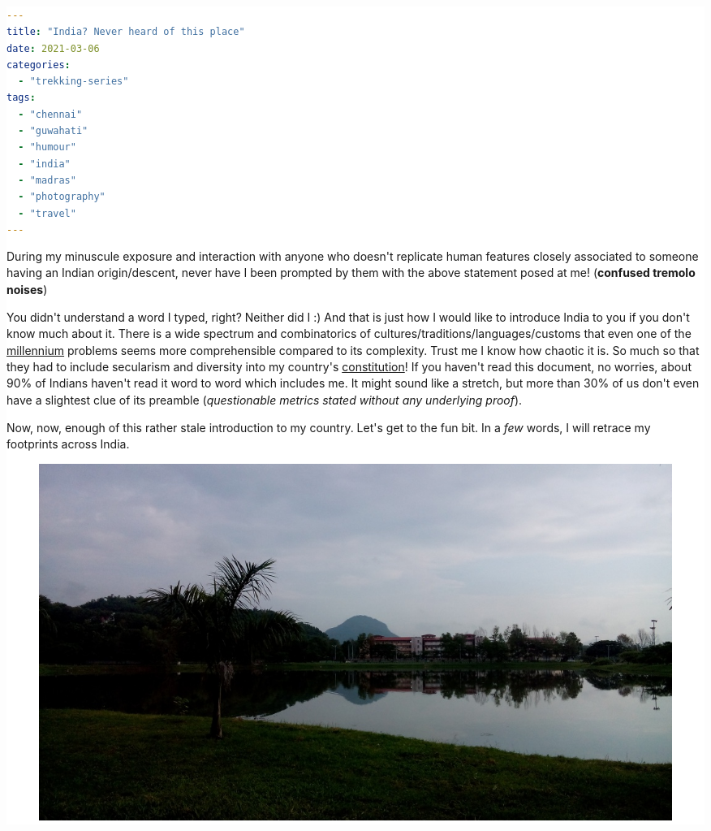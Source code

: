 ```yaml
---
title: "India? Never heard of this place"
date: 2021-03-06
categories: 
  - "trekking-series"
tags: 
  - "chennai"
  - "guwahati"
  - "humour"
  - "india"
  - "madras"
  - "photography"
  - "travel"
---
```


During my minuscule exposure and interaction with anyone who doesn't replicate human features closely associated to someone having an Indian origin/descent, never have I been prompted by them with the above statement posed at me! (**confused tremolo noises**)

You didn't understand a word I typed, right? Neither did I :) And that is just how I would like to introduce India to you if you don't know much about it. There is a wide spectrum and combinatorics of cultures/traditions/languages/customs that even one of the [millennium](https://www.claymath.org/millennium-problems) problems seems more comprehensible compared to its complexity. Trust me I know how chaotic it is. So much so that they had to include secularism and diversity into my country's [constitution](https://www.india.gov.in/sites/upload_files/npi/files/coi_part_full.pdf)! If you haven't read this document, no worries, about 90% of Indians haven't read it word to word which includes me. It might sound like a stretch, but more than 30% of us don't even have a slightest clue of its preamble (_questionable metrics stated without any underlying proof_).

Now, now, enough of this rather stale introduction to my country. Let's get to the fun bit. In a _few_ words, I will retrace my footprints across India.

<figure>

![](/assets/img/posts/dsc_0374.jpg)
